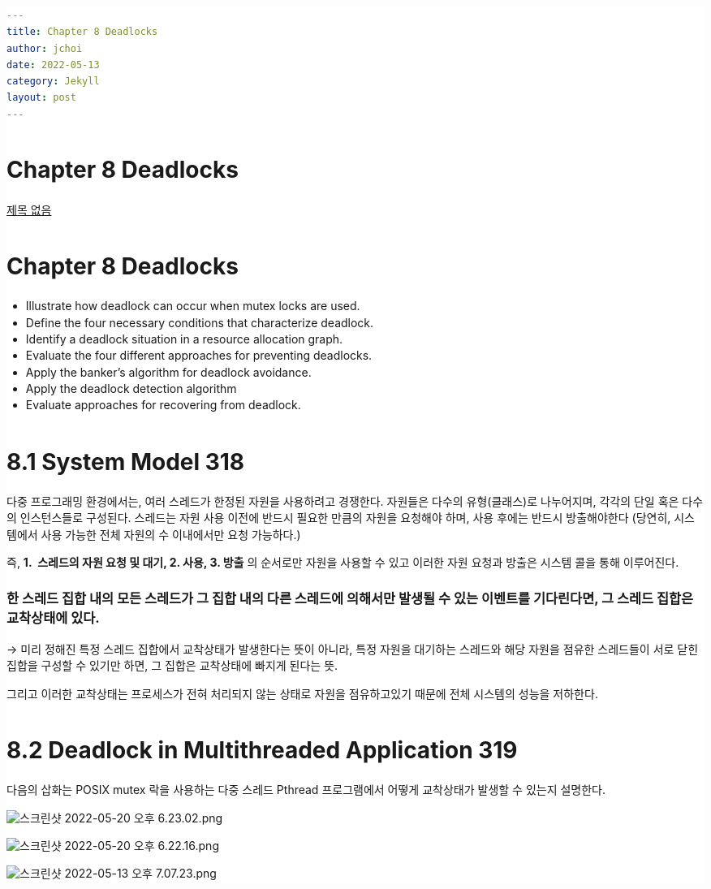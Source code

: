 ```yaml
---
title: Chapter 8 Deadlocks
author: jchoi
date: 2022-05-13
category: Jekyll
layout: post
---
```


# Chapter 8 Deadlocks

[제목 없음](https://www.notion.so/e3efd954b0074534b7cbf06b9aba8721)

# **Chapter 8 Deadlocks**

- Illustrate how deadlock can occur when mutex locks are used.
- Define the four necessary conditions that characterize deadlock.
- Identify a deadlock situation in a resource allocation graph.
- Evaluate the four different approaches for preventing deadlocks.
- Apply the banker’s algorithm for deadlock avoidance.
- Apply the deadlock detection algorithm
- Evaluate approaches for recovering from deadlock.

# **8.1 System Model 318**

다중 프로그래밍 환경에서는, 여러 스레드가 한정된 자원을 사용하려고 경쟁한다. 자원들은 다수의 유형(클래스)로 나누어지며, 각각의 단일 혹은 다수의 인스턴스들로 구성된다. 스레드는 자원 사용 이전에 반드시 필요한 만큼의 자원을 요청해야 하며, 사용 후에는 반드시 방출해야한다 (당연히, 시스템에서 사용 가능한 전체 자원의 수 이내에서만 요청 가능하다.) 

즉, **1.  스레드의 자원 요청 및 대기, 2. 사용, 3. 방출** 의 순서로만 자원을 사용할 수 있고 이러한 자원 요청과 방출은 시스템 콜을 통해 이루어진다.

### 한 스레드 집합 내의 모든 스레드가 그 집합 내의 다른 스레드에 의해서만 발생될 수 있는 이벤트를 기다린다면, 그 스레드 집합은 교착상태에 있다.

→ 미리 정해진 특정 스레드 집합에서 교착상태가 발생한다는 뜻이 아니라, 특정 자원을 대기하는 스레드와 해당 자원을 점유한 스레드들이 서로 닫힌 집합을 구성할 수 있기만 하면, 그 집합은 교착상태에 빠지게 된다는 뜻.

그리고 이러한 교착상태는 프로세스가 전혀 처리되지 않는 상태로 자원을 점유하고있기 때문에 전체 시스템의 성능을 저하한다.

# **8.2 Deadlock in Multithreaded Application 319**

다음의 삽화는 POSIX mutex 락을 사용하는 다중 스레드 Pthread 프로그램에서 어떻게 교착상태가 발생할 수 있는지 설명한다.

![스크린샷 2022-05-20 오후 6.23.02.png](Chapter%208%20Deadlocks%20c76ee6f4151f4af1ae02fb4b74c999d8/%E1%84%89%E1%85%B3%E1%84%8F%E1%85%B3%E1%84%85%E1%85%B5%E1%86%AB%E1%84%89%E1%85%A3%E1%86%BA_2022-05-20_%E1%84%8B%E1%85%A9%E1%84%92%E1%85%AE_6.23.02.png)

![스크린샷 2022-05-20 오후 6.22.16.png](Chapter%208%20Deadlocks%20c76ee6f4151f4af1ae02fb4b74c999d8/%E1%84%89%E1%85%B3%E1%84%8F%E1%85%B3%E1%84%85%E1%85%B5%E1%86%AB%E1%84%89%E1%85%A3%E1%86%BA_2022-05-20_%E1%84%8B%E1%85%A9%E1%84%92%E1%85%AE_6.22.16.png)

![스크린샷 2022-05-13 오후 7.07.23.png](Chapter%208%20Deadlocks%20c76ee6f4151f4af1ae02fb4b74c999d8/%E1%84%89%E1%85%B3%E1%84%8F%E1%85%B3%E1%84%85%E1%85%B5%E1%86%AB%E1%84%89%E1%85%A3%E1%86%BA_2022-05-13_%E1%84%8B%E1%85%A9%E1%84%92%E1%85%AE_7.07.23.png)
